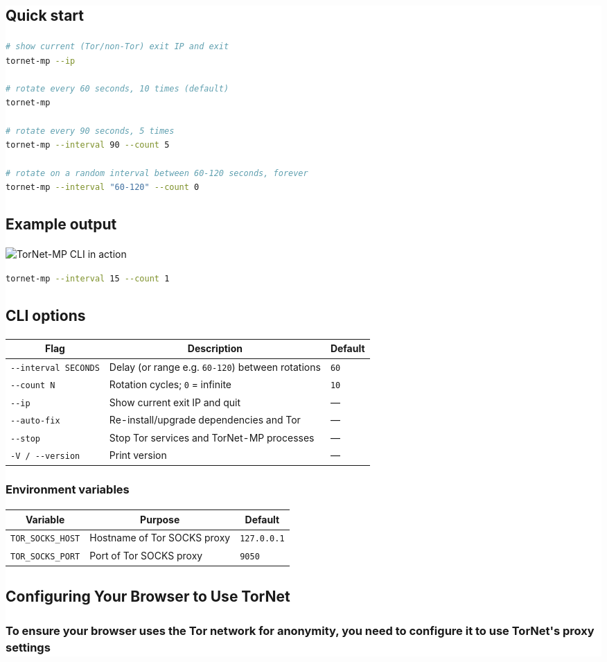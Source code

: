 ## Quick start

```bash
# show current (Tor/non-Tor) exit IP and exit
tornet-mp --ip

# rotate every 60 seconds, 10 times (default)
tornet-mp

# rotate every 90 seconds, 5 times
tornet-mp --interval 90 --count 5

# rotate on a random interval between 60-120 seconds, forever
tornet-mp --interval "60-120" --count 0
```

## Example output

<img src="https://i.imgur.com/zxPQogB.png" alt="TorNet-MP CLI in action" width="500">

```bash
tornet-mp --interval 15 --count 1
```

## CLI options

| Flag                 | Description                                      | Default |
| -------------------- | ------------------------------------------------ | ------- |
| `--interval SECONDS` | Delay (or range e.g. `60-120`) between rotations | `60`    |
| `--count N`          | Rotation cycles; `0` = infinite                  | `10`    |
| `--ip`               | Show current exit IP and quit                    | —       |
| `--auto-fix`         | Re-install/upgrade dependencies and Tor          | —       |
| `--stop`             | Stop Tor services and TorNet-MP processes        | —       |
| `-V / --version`     | Print version                                    | —       |

### Environment variables

| Variable         | Purpose                     | Default     |
| ---------------- | --------------------------- | ----------- |
| `TOR_SOCKS_HOST` | Hostname of Tor SOCKS proxy | `127.0.0.1` |
| `TOR_SOCKS_PORT` | Port of Tor SOCKS proxy     | `9050`      |

## Configuring Your Browser to Use TorNet

### To ensure your browser uses the Tor network for anonymity, you need to configure it to use TorNet's proxy settings
